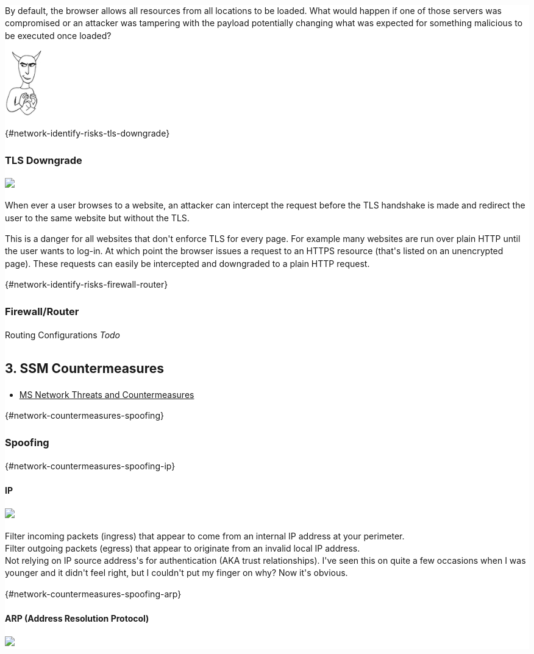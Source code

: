 By default, the browser allows all resources from all locations to be loaded. What would happen if one of those servers was compromised or an attacker was tampering with the payload potentially changing what was expected for something malicious to be executed once loaded?

![](images/HandsOnHack.png)

{#network-identify-risks-tls-downgrade}
### TLS Downgrade
![](images/ThreatTags/average-common-average-severe.png)

When ever a user browses to a website, an attacker can intercept the request before the TLS handshake is made and redirect the user to the same website but without the TLS.

This is a danger for all websites that don't enforce TLS for every page. For example many websites are run over plain HTTP until the user wants to log-in. At which point the browser issues a request to an HTTPS resource (that's listed on an unencrypted page). These requests can easily be intercepted and downgraded to a plain HTTP request.

{#network-identify-risks-firewall-router}
### Firewall/Router

Routing Configurations
_Todo_

## 3. SSM Countermeasures

* [MS Network Threats and Countermeasures](https://msdn.microsoft.com/en-us/library/ff648641.aspx#c02618429_006)

{#network-countermeasures-spoofing}
### Spoofing

{#network-countermeasures-spoofing-ip}
#### IP
![](images/ThreatTags/PreventionDIFFICULT.png)

Filter incoming packets (ingress) that appear to come from an internal IP address at your perimeter.  
Filter outgoing packets (egress) that appear to originate from an invalid local IP address.  
Not relying on IP source address's for authentication (AKA trust relationships). I've seen this on quite a few occasions when I was younger and it didn't feel right, but I couldn't put my finger on why? Now it's obvious.

{#network-countermeasures-spoofing-arp}
#### ARP (Address Resolution Protocol)
![](images/ThreatTags/PreventionAVERAGE.png)
